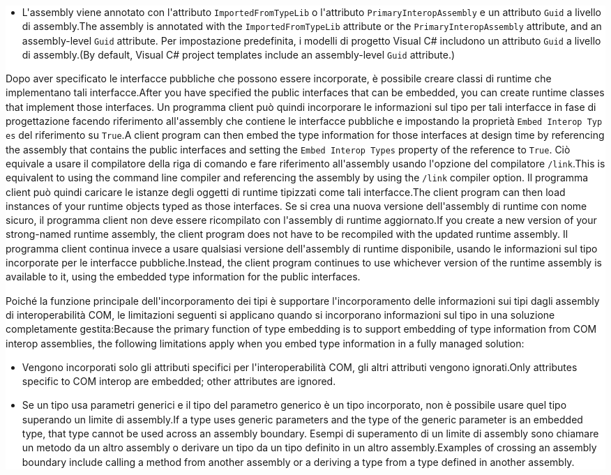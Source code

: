 -   <span data-ttu-id="9e20c-111">L'assembly viene annotato con l'attributo `ImportedFromTypeLib` o l'attributo `PrimaryInteropAssembly` e un attributo `Guid` a livello di assembly.</span><span class="sxs-lookup"><span data-stu-id="9e20c-111">The assembly is annotated with the `ImportedFromTypeLib` attribute or the `PrimaryInteropAssembly` attribute, and an assembly-level `Guid` attribute.</span></span> <span data-ttu-id="9e20c-112">Per impostazione predefinita, i modelli di progetto Visual C# includono un attributo `Guid` a livello di assembly.</span><span class="sxs-lookup"><span data-stu-id="9e20c-112">(By default, Visual C# project templates include an assembly-level `Guid` attribute.)</span></span>  
  
 <span data-ttu-id="9e20c-113">Dopo aver specificato le interfacce pubbliche che possono essere incorporate, è possibile creare classi di runtime che implementano tali interfacce.</span><span class="sxs-lookup"><span data-stu-id="9e20c-113">After you have specified the public interfaces that can be embedded, you can create runtime classes that implement those interfaces.</span></span> <span data-ttu-id="9e20c-114">Un programma client può quindi incorporare le informazioni sul tipo per tali interfacce in fase di progettazione facendo riferimento all'assembly che contiene le interfacce pubbliche e impostando la proprietà `Embed Interop Types` del riferimento su `True`.</span><span class="sxs-lookup"><span data-stu-id="9e20c-114">A client program can then embed the type information for those interfaces at design time by referencing the assembly that contains the public interfaces and setting the `Embed Interop Types` property of the reference to `True`.</span></span> <span data-ttu-id="9e20c-115">Ciò equivale a usare il compilatore della riga di comando e fare riferimento all'assembly usando l'opzione del compilatore `/link`.</span><span class="sxs-lookup"><span data-stu-id="9e20c-115">This is equivalent to using the command line compiler and referencing the assembly by using the `/link` compiler option.</span></span> <span data-ttu-id="9e20c-116">Il programma client può quindi caricare le istanze degli oggetti di runtime tipizzati come tali interfacce.</span><span class="sxs-lookup"><span data-stu-id="9e20c-116">The client program can then load instances of your runtime objects typed as those interfaces.</span></span> <span data-ttu-id="9e20c-117">Se si crea una nuova versione dell'assembly di runtime con nome sicuro, il programma client non deve essere ricompilato con l'assembly di runtime aggiornato.</span><span class="sxs-lookup"><span data-stu-id="9e20c-117">If you create a new version of your strong-named runtime assembly, the client program does not have to be recompiled with the updated runtime assembly.</span></span> <span data-ttu-id="9e20c-118">Il programma client continua invece a usare qualsiasi versione dell'assembly di runtime disponibile, usando le informazioni sul tipo incorporate per le interfacce pubbliche.</span><span class="sxs-lookup"><span data-stu-id="9e20c-118">Instead, the client program continues to use whichever version of the runtime assembly is available to it, using the embedded type information for the public interfaces.</span></span>  
  
 <span data-ttu-id="9e20c-119">Poiché la funzione principale dell'incorporamento dei tipi è supportare l'incorporamento delle informazioni sui tipi dagli assembly di interoperabilità COM, le limitazioni seguenti si applicano quando si incorporano informazioni sul tipo in una soluzione completamente gestita:</span><span class="sxs-lookup"><span data-stu-id="9e20c-119">Because the primary function of type embedding is to support embedding of type information from COM interop assemblies, the following limitations apply when you embed type information in a fully managed solution:</span></span>  
  
-   <span data-ttu-id="9e20c-120">Vengono incorporati solo gli attributi specifici per l'interoperabilità COM, gli altri attributi vengono ignorati.</span><span class="sxs-lookup"><span data-stu-id="9e20c-120">Only attributes specific to COM interop are embedded; other attributes are ignored.</span></span>  
  
-   <span data-ttu-id="9e20c-121">Se un tipo usa parametri generici e il tipo del parametro generico è un tipo incorporato, non è possibile usare quel tipo superando un limite di assembly.</span><span class="sxs-lookup"><span data-stu-id="9e20c-121">If a type uses generic parameters and the type of the generic parameter is an embedded type, that type cannot be used across an assembly boundary.</span></span> <span data-ttu-id="9e20c-122">Esempi di superamento di un limite di assembly sono chiamare un metodo da un altro assembly o derivare un tipo da un tipo definito in un altro assembly.</span><span class="sxs-lookup"><span data-stu-id="9e20c-122">Examples of crossing an assembly boundary include calling a method from another assembly or a deriving a type from a type defined in another assembly.</span></span>  
  